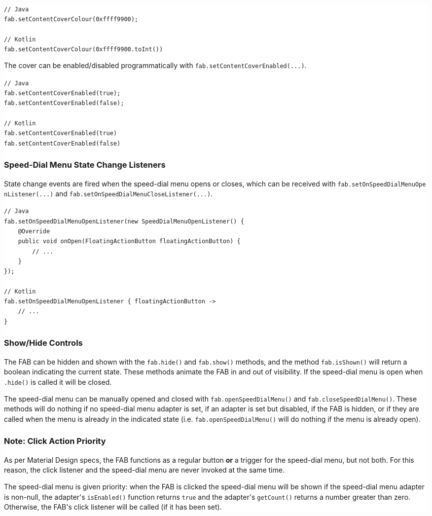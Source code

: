 	// Java
	fab.setContentCoverColour(0xffff9900);
	
	// Kotlin
	fab.setContentCoverColour(0xffff9900.toInt())

The cover can be enabled/disabled programmatically with `fab.setContentCoverEnabled(...)`.

	// Java
	fab.setContentCoverEnabled(true);
	fab.setContentCoverEnabled(false);
	
	// Kotlin
	fab.setContentCoverEnabled(true)
	fab.setContentCoverEnabled(false)

### Speed-Dial Menu State Change Listeners

State change events are fired when the speed-dial menu opens or closes, which can be received with `fab.setOnSpeedDialMenuOpenListener(...)` and `fab.setOnSpeedDialMenuCloseListener(...)`.

	// Java
	fab.setOnSpeedDialMenuOpenListener(new SpeedDialMenuOpenListener() {
		@Override
		public void onOpen(FloatingActionButton floatingActionButton) {
			// ...
		}
	});
	
	// Kotlin
	fab.setOnSpeedDialMenuOpenListener { floatingActionButton ->
		// ...
	}

### Show/Hide Controls

The FAB can be hidden and shown with the `fab.hide()` and `fab.show()` methods, and the method `fab.isShown()` will return a boolean indicating the current state. These methods animate the FAB in and out of visibility. If the speed-dial menu is open when `.hide()` is called it will be closed.  

The speed-dial menu can be manually opened and closed with `fab.openSpeedDialMenu()` and `fab.closeSpeedDialMenu()`. These methods will do nothing if no speed-dial menu adapter is set, if an adapter is set but disabled, if the FAB is hidden, or if they are called when the menu is already in the indicated state (i.e. `fab.openSpeedDialMenu()` will do nothing if the menu is already open).

### Note: Click Action Priority

As per Material Design specs, the FAB functions as a regular button **or** a trigger for the speed-dial menu, but not both. For this reason, the click listener and the speed-dial menu are never invoked at the same time.

The speed-dial menu is given priority: when the FAB is clicked the speed-dial menu will be shown if the speed-dial menu adapter is non-null, the adapter's `isEnabled()` function returns `true` and the adapter's `getCount()` returns a number greater than zero. Otherwise, the FAB's click listener will be called (if it has been set).

